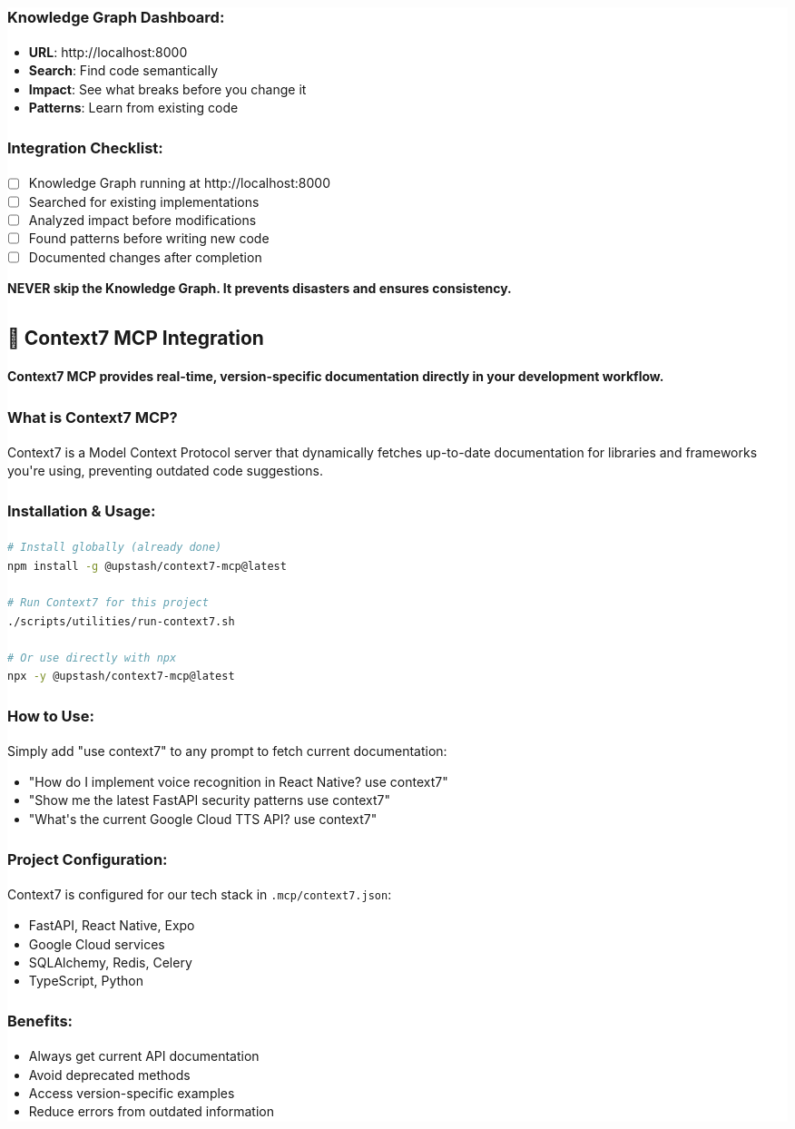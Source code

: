 ### Knowledge Graph Dashboard:
- **URL**: http://localhost:8000
- **Search**: Find code semantically
- **Impact**: See what breaks before you change it
- **Patterns**: Learn from existing code

### Integration Checklist:
- [ ] Knowledge Graph running at http://localhost:8000
- [ ] Searched for existing implementations
- [ ] Analyzed impact before modifications
- [ ] Found patterns before writing new code
- [ ] Documented changes after completion

**NEVER skip the Knowledge Graph. It prevents disasters and ensures consistency.**

## 🔧 Context7 MCP Integration

**Context7 MCP provides real-time, version-specific documentation directly in your development workflow.**

### What is Context7 MCP?
Context7 is a Model Context Protocol server that dynamically fetches up-to-date documentation for libraries and frameworks you're using, preventing outdated code suggestions.

### Installation & Usage:
```bash
# Install globally (already done)
npm install -g @upstash/context7-mcp@latest

# Run Context7 for this project
./scripts/utilities/run-context7.sh

# Or use directly with npx
npx -y @upstash/context7-mcp@latest
```

### How to Use:
Simply add "use context7" to any prompt to fetch current documentation:
- "How do I implement voice recognition in React Native? use context7"
- "Show me the latest FastAPI security patterns use context7"
- "What's the current Google Cloud TTS API? use context7"

### Project Configuration:
Context7 is configured for our tech stack in `.mcp/context7.json`:
- FastAPI, React Native, Expo
- Google Cloud services
- SQLAlchemy, Redis, Celery
- TypeScript, Python

### Benefits:
- Always get current API documentation
- Avoid deprecated methods
- Access version-specific examples
- Reduce errors from outdated information
